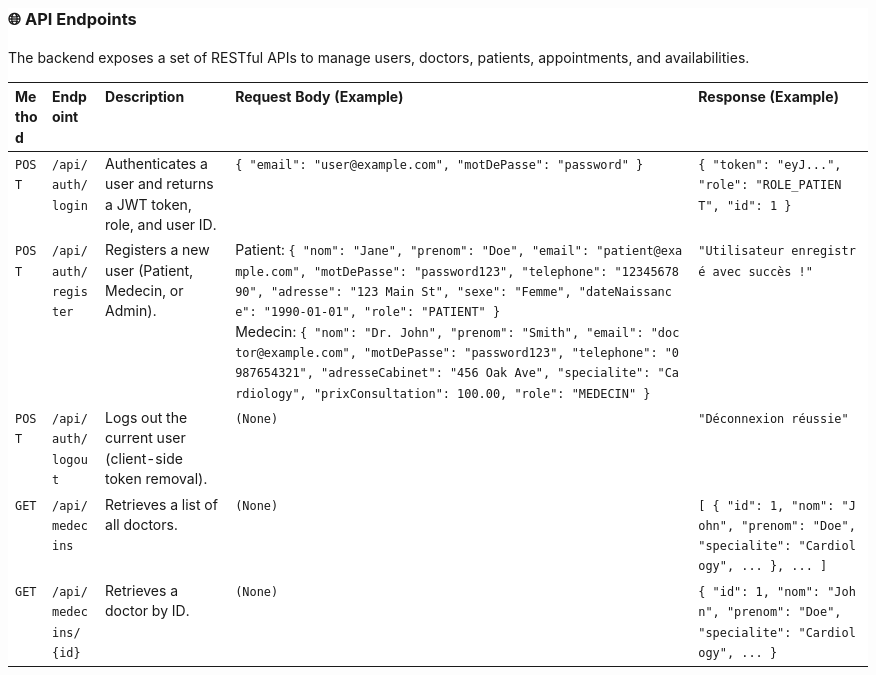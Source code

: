 
### 🌐 API Endpoints

The backend exposes a set of RESTful APIs to manage users, doctors, patients, appointments, and availabilities.

| Method   | Endpoint                                  | Description                                                             | Request Body (Example)                                                                                                                                                                                                                                                                                                                                                                                                                                                                       | Response (Example)                                                                                                                                  |
| :------- | :---------------------------------------- | :---------------------------------------------------------------------- | :------------------------------------------------------------------------------------------------------------------------------------------------------------------------------------------------------------------------------------------------------------------------------------------------------------------------------------------------------------------------------------------------------------------------------------------------------------------------------------------- | :-------------------------------------------------------------------------------------------------------------------------------------------------- |
| `POST`   | `/api/auth/login`                         | Authenticates a user and returns a JWT token, role, and user ID.        | `{ "email": "user@example.com", "motDePasse": "password" }`                                                                                                                                                                                                                                                                                                                                                                                                                                  | `{ "token": "eyJ...", "role": "ROLE_PATIENT", "id": 1 }`                                                                                            |
| `POST`   | `/api/auth/register`                      | Registers a new user (Patient, Medecin, or Admin).                      | Patient: `{ "nom": "Jane", "prenom": "Doe", "email": "patient@example.com", "motDePasse": "password123", "telephone": "1234567890", "adresse": "123 Main St", "sexe": "Femme", "dateNaissance": "1990-01-01", "role": "PATIENT" }`<br>Medecin: `{ "nom": "Dr. John", "prenom": "Smith", "email": "doctor@example.com", "motDePasse": "password123", "telephone": "0987654321", "adresseCabinet": "456 Oak Ave", "specialite": "Cardiology", "prixConsultation": 100.00, "role": "MEDECIN" }` | `"Utilisateur enregistré avec succès !"`                                                                                                            |
| `POST`   | `/api/auth/logout`                        | Logs out the current user (client-side token removal).                  | `(None)`                                                                                                                                                                                                                                                                                                                                                                                                                                                                                     | `"Déconnexion réussie"`                                                                                                                             |
| `GET`    | `/api/medecins`                           | Retrieves a list of all doctors.                                        | `(None)`                                                                                                                                                                                                                                                                                                                                                                                                                                                                                     | `[ { "id": 1, "nom": "John", "prenom": "Doe", "specialite": "Cardiology", ... }, ... ]`                                                             |
| `GET`    | `/api/medecins/{id}`                      | Retrieves a doctor by ID.                                               | `(None)`                                                                                                                                                                                                                                                                                                                                                                                                                                                                                     | `{ "id": 1, "nom": "John", "prenom": "Doe", "specialite": "Cardiology", ... }`                                                                      |